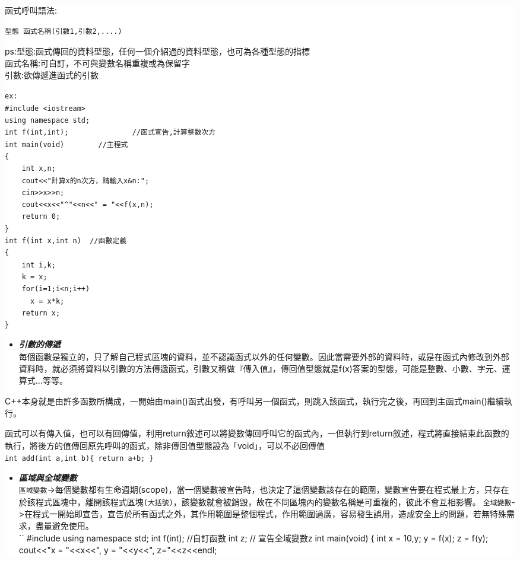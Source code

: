 函式呼叫語法:  
```  
型態 函式名稱(引數1,引數2,....)  
```  
ps:型態:函式傳回的資料型態，任何一個介紹過的資料型態，也可為各種型態的指標  
   函式名稱:可自訂，不可與變數名稱重複或為保留字  
   引數:欲傳遞進函式的引數  
```   
ex:
#include <iostream>
using namespace std;
int f(int,int);               //函式宣告,計算整數次方
int main(void)        //主程式
{
    int x,n;
    cout<<"計算x的n次方，請輸入x&n:";
    cin>>x>>n;
    cout<<x<<"^"<<n<<" = "<<f(x,n);
	return 0;
}
int f(int x,int n)  //函數定義
{
    int i,k;
    k = x;
    for(i=1;i<n;i++)
      x = x*k;
    return x;
}
```
* ***引數的傳遞***  
每個函數是獨立的，只了解自己程式區塊的資料，並不認識函式以外的任何變數。因此當需要外部的資料時，或是在函式內修改到外部資料時，就必須將資料以引數的方法傳遞函式，引數又稱做『傳入值』，傳回值型態就是f(x)答案的型態，可能是整數、小數、字元、運算式...等等。 

C++本身就是由許多函數所構成，一開始由main()函式出發，有呼叫另一個函式，則跳入該函式，執行完之後，再回到主函式main()繼續執行。   

函式可以有傳入值，也可以有回傳值，利用return敘述可以將變數傳回呼叫它的函式內，一但執行到return敘述，程式將直接結束此函數的執行，將後方的值傳回原先呼叫的函式，除非傳回值型態設為「void」，可以不必回傳值  
``
int add(int a,int b){
return a+b;
}
``
* ***區域與全域變數***  
``區域變數``->每個變數都有生命週期(scope)，當一個變數被宣告時，也決定了這個變數該存在的範圍，變數宣告要在程式最上方，只存在於該程式區塊中，離開該程式區塊``(大括號)``，該變數就會被銷毀，故在不同區塊內的變數名稱是可重複的，彼此不會互相影響。
``全域變數``->在程式一開始即宣告，宣告於所有函式之外，其作用範圍是整個程式，作用範圍過廣，容易發生誤用，造成安全上的問題，若無特殊需求，盡量避免使用。  
``
#include <iostream>
using namespace std;
int f(int);               //自訂函數
int z;     // 宣告全域變數z
int main(void)
{
    int x = 10,y;
    y = f(x);
    z = f(y);
    cout<<"x = "<<x<<", y = "<<y<<", z="<<z<<endl;
    